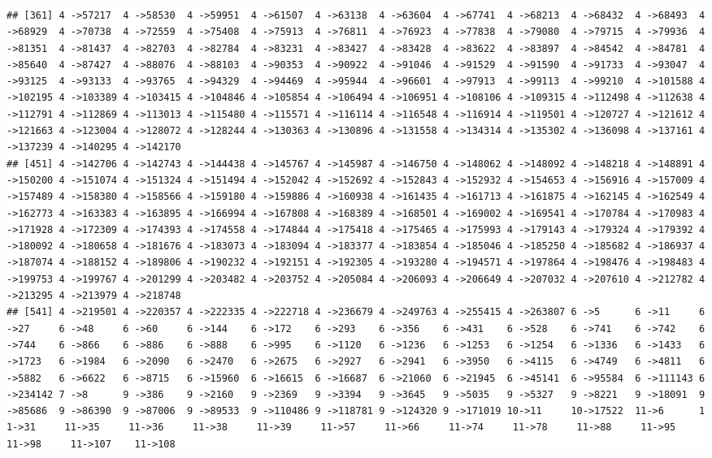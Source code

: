     ## [361] 4 ->57217  4 ->58530  4 ->59951  4 ->61507  4 ->63138  4 ->63604  4 ->67741  4 ->68213  4 ->68432  4 ->68493  4 ->68929  4 ->70738  4 ->72559  4 ->75408  4 ->75913  4 ->76811  4 ->76923  4 ->77838  4 ->79080  4 ->79715  4 ->79936  4 ->81351  4 ->81437  4 ->82703  4 ->82784  4 ->83231  4 ->83427  4 ->83428  4 ->83622  4 ->83897  4 ->84542  4 ->84781  4 ->85640  4 ->87427  4 ->88076  4 ->88103  4 ->90353  4 ->90922  4 ->91046  4 ->91529  4 ->91590  4 ->91733  4 ->93047  4 ->93125  4 ->93133  4 ->93765  4 ->94329  4 ->94469  4 ->95944  4 ->96601  4 ->97913  4 ->99113  4 ->99210  4 ->101588 4 ->102195 4 ->103389 4 ->103415 4 ->104846 4 ->105854 4 ->106494 4 ->106951 4 ->108106 4 ->109315 4 ->112498 4 ->112638 4 ->112791 4 ->112869 4 ->113013 4 ->115480 4 ->115571 4 ->116114 4 ->116548 4 ->116914 4 ->119501 4 ->120727 4 ->121612 4 ->121663 4 ->123004 4 ->128072 4 ->128244 4 ->130363 4 ->130896 4 ->131558 4 ->134314 4 ->135302 4 ->136098 4 ->137161 4 ->137239 4 ->140295 4 ->142170
    ## [451] 4 ->142706 4 ->142743 4 ->144438 4 ->145767 4 ->145987 4 ->146750 4 ->148062 4 ->148092 4 ->148218 4 ->148891 4 ->150200 4 ->151074 4 ->151324 4 ->151494 4 ->152042 4 ->152692 4 ->152843 4 ->152932 4 ->154653 4 ->156916 4 ->157009 4 ->157489 4 ->158380 4 ->158566 4 ->159180 4 ->159886 4 ->160938 4 ->161435 4 ->161713 4 ->161875 4 ->162145 4 ->162549 4 ->162773 4 ->163383 4 ->163895 4 ->166994 4 ->167808 4 ->168389 4 ->168501 4 ->169002 4 ->169541 4 ->170784 4 ->170983 4 ->171928 4 ->172309 4 ->174393 4 ->174558 4 ->174844 4 ->175418 4 ->175465 4 ->175993 4 ->179143 4 ->179324 4 ->179392 4 ->180092 4 ->180658 4 ->181676 4 ->183073 4 ->183094 4 ->183377 4 ->183854 4 ->185046 4 ->185250 4 ->185682 4 ->186937 4 ->187074 4 ->188152 4 ->189806 4 ->190232 4 ->192151 4 ->192305 4 ->193280 4 ->194571 4 ->197864 4 ->198476 4 ->198483 4 ->199753 4 ->199767 4 ->201299 4 ->203482 4 ->203752 4 ->205084 4 ->206093 4 ->206649 4 ->207032 4 ->207610 4 ->212782 4 ->213295 4 ->213979 4 ->218748
    ## [541] 4 ->219501 4 ->220357 4 ->222335 4 ->222718 4 ->236679 4 ->249763 4 ->255415 4 ->263807 6 ->5      6 ->11     6 ->27     6 ->48     6 ->60     6 ->144    6 ->172    6 ->293    6 ->356    6 ->431    6 ->528    6 ->741    6 ->742    6 ->744    6 ->866    6 ->886    6 ->888    6 ->995    6 ->1120   6 ->1236   6 ->1253   6 ->1254   6 ->1336   6 ->1433   6 ->1723   6 ->1984   6 ->2090   6 ->2470   6 ->2675   6 ->2927   6 ->2941   6 ->3950   6 ->4115   6 ->4749   6 ->4811   6 ->5882   6 ->6622   6 ->8715   6 ->15960  6 ->16615  6 ->16687  6 ->21060  6 ->21945  6 ->45141  6 ->95584  6 ->111143 6 ->234142 7 ->8      9 ->386    9 ->2160   9 ->2369   9 ->3394   9 ->3645   9 ->5035   9 ->5327   9 ->8221   9 ->18091  9 ->85686  9 ->86390  9 ->87006  9 ->89533  9 ->110486 9 ->118781 9 ->124320 9 ->171019 10->11     10->17522  11->6      11->31     11->35     11->36     11->38     11->39     11->57     11->66     11->74     11->78     11->88     11->95     11->98     11->107    11->108   
